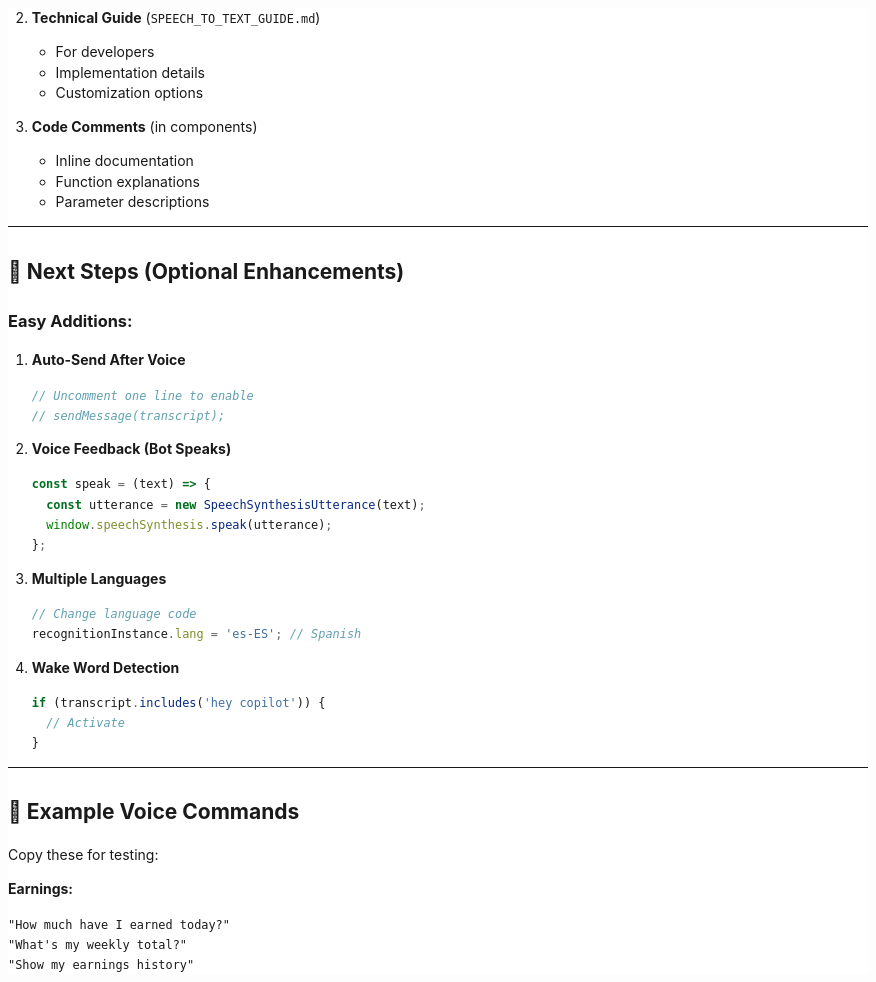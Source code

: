 2. **Technical Guide** (`SPEECH_TO_TEXT_GUIDE.md`)
   - For developers
   - Implementation details
   - Customization options

3. **Code Comments** (in components)
   - Inline documentation
   - Function explanations
   - Parameter descriptions

---

## 🚀 Next Steps (Optional Enhancements)

### Easy Additions:

1. **Auto-Send After Voice**
   ```javascript
   // Uncomment one line to enable
   // sendMessage(transcript);
   ```

2. **Voice Feedback (Bot Speaks)**
   ```javascript
   const speak = (text) => {
     const utterance = new SpeechSynthesisUtterance(text);
     window.speechSynthesis.speak(utterance);
   };
   ```

3. **Multiple Languages**
   ```javascript
   // Change language code
   recognitionInstance.lang = 'es-ES'; // Spanish
   ```

4. **Wake Word Detection**
   ```javascript
   if (transcript.includes('hey copilot')) {
     // Activate
   }
   ```

---

## 📝 Example Voice Commands

Copy these for testing:

**Earnings:**
```
"How much have I earned today?"
"What's my weekly total?"
"Show my earnings history"
```

